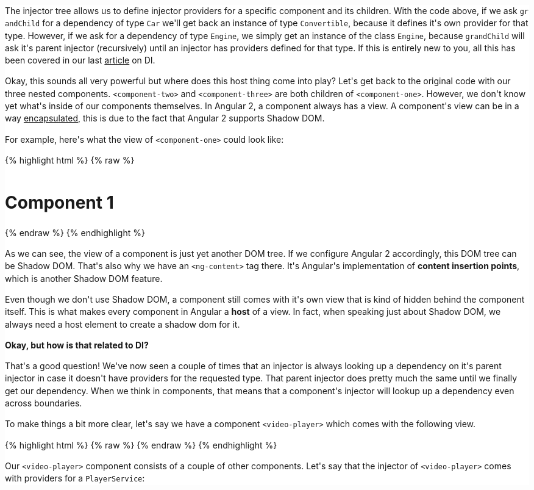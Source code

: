 The injector tree allows us to define injector providers for a specific component and its children. With the code above, if we ask `grandChild` for a dependency of type `Car` we'll get back an instance of type `Convertible`, because it defines it's own provider for that type. However, if we ask for a dependency of type `Engine`, we simply get an instance of the class `Engine`, because `grandChild` will ask it's parent injector (recursively) until an injector has providers defined for that type. If this is entirely new to you, all this has been covered in our last [article](http://blog.thoughtram.io/angular/2015/05/18/dependency-injection-in-angular-2.html) on DI.

Okay, this sounds all very powerful but where does this host thing come into play? Let's get back to the original code with our three nested components. `<component-two>` and `<component-three>` are both children of `<component-one>`. However, we don't know yet what's inside of our components themselves. In Angular 2, a component always has a view. A component's view can be in a way [encapsulated](http://blog.thoughtram.io/angular/2015/06/29/shadow-dom-strategies-in-angular2.html), this is due to the fact that Angular 2 supports Shadow DOM.

For example, here's what the view of `<component-one>` could look like:

{% highlight html %}
{% raw %}
<h1>Component 1</h1>

<ng-content></ng-content>
{% endraw %}
{% endhighlight %}

As we can see, the view of a component is just yet another DOM tree. If we configure Angular 2 accordingly, this DOM tree can be Shadow DOM. That's also why we have an `<ng-content>` tag there. It's Angular's implementation of **content insertion points**, which is another Shadow DOM feature.

Even though we don't use Shadow DOM, a component still comes with it's own view that is kind of hidden behind the component itself. This is what makes every component in Angular a **host** of a view. In fact, when speaking just about Shadow DOM, we always need a host element to create a shadow dom for it.

**Okay, but how is that related to DI?**

That's a good question! We've now seen a couple of times that an injector is always looking up a dependency on it's parent injector in case it doesn't have providers for the requested type. That parent injector does pretty much the same until we finally get our dependency. When we think in components, that means that a component's injector will lookup up a dependency even across boundaries.

To make things a bit more clear, let's say we have a component `<video-player>` which comes with the following view.

{% highlight html %}
{% raw %}
<video-screen></video-screen>
<video-controls>
  <play-button></play-button>
  <pause-button></pause-button>
</video-controls>
{% endraw %}
{% endhighlight %}

Our `<video-player>` component consists of a couple of other components. Let's say that the injector of `<video-player>` comes with providers for a `PlayerService`:
